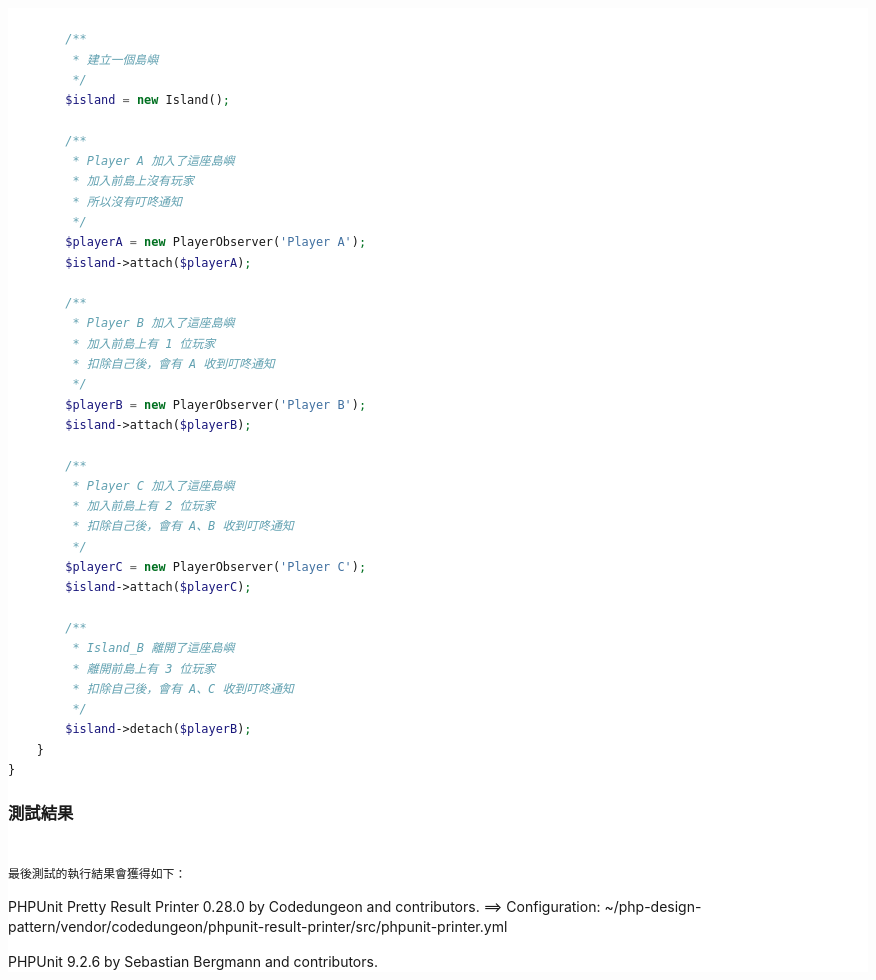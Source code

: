 ```php
        
        /**
         * 建立一個島嶼
         */
        $island = new Island();

        /**
         * Player A 加入了這座島嶼
         * 加入前島上沒有玩家
         * 所以沒有叮咚通知
         */
        $playerA = new PlayerObserver('Player A');
        $island->attach($playerA);

        /**
         * Player B 加入了這座島嶼
         * 加入前島上有 1 位玩家
         * 扣除自己後，會有 A 收到叮咚通知
         */
        $playerB = new PlayerObserver('Player B');
        $island->attach($playerB);

        /**
         * Player C 加入了這座島嶼
         * 加入前島上有 2 位玩家
         * 扣除自己後，會有 A、B 收到叮咚通知
         */
        $playerC = new PlayerObserver('Player C');
        $island->attach($playerC);

        /**
         * Island_B 離開了這座島嶼
         * 離開前島上有 3 位玩家
         * 扣除自己後，會有 A、C 收到叮咚通知
         */
        $island->detach($playerB);
    }
}
```

### 測試結果
```

最後測試的執行結果會獲得如下：

```
PHPUnit Pretty Result Printer 0.28.0 by Codedungeon and contributors.
==> Configuration: ~/php-design-pattern/vendor/codedungeon/phpunit-result-printer/src/phpunit-printer.yml

PHPUnit 9.2.6 by Sebastian Bergmann and contributors.
